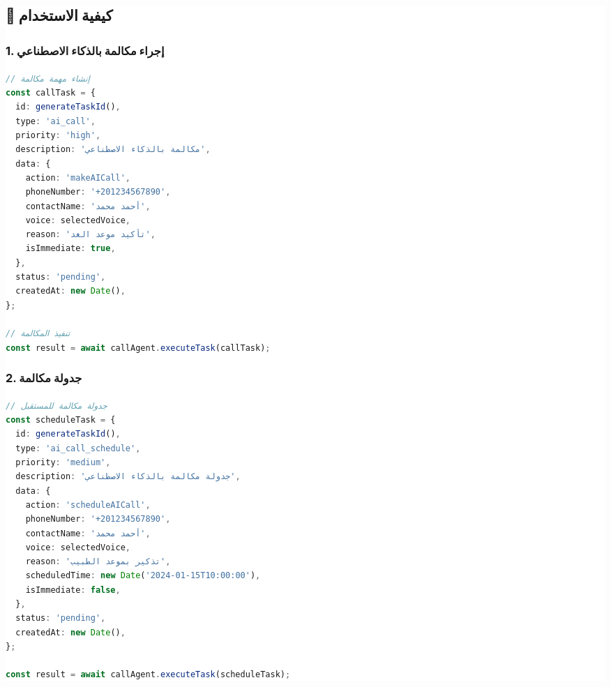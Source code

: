 ## 🔧 كيفية الاستخدام

### 1. **إجراء مكالمة بالذكاء الاصطناعي**

```typescript
// إنشاء مهمة مكالمة
const callTask = {
  id: generateTaskId(),
  type: 'ai_call',
  priority: 'high',
  description: 'مكالمة بالذكاء الاصطناعي',
  data: {
    action: 'makeAICall',
    phoneNumber: '+201234567890',
    contactName: 'أحمد محمد',
    voice: selectedVoice,
    reason: 'تأكيد موعد الغد',
    isImmediate: true,
  },
  status: 'pending',
  createdAt: new Date(),
};

// تنفيذ المكالمة
const result = await callAgent.executeTask(callTask);
```

### 2. **جدولة مكالمة**

```typescript
// جدولة مكالمة للمستقبل
const scheduleTask = {
  id: generateTaskId(),
  type: 'ai_call_schedule',
  priority: 'medium',
  description: 'جدولة مكالمة بالذكاء الاصطناعي',
  data: {
    action: 'scheduleAICall',
    phoneNumber: '+201234567890',
    contactName: 'أحمد محمد',
    voice: selectedVoice,
    reason: 'تذكير بموعد الطبيب',
    scheduledTime: new Date('2024-01-15T10:00:00'),
    isImmediate: false,
  },
  status: 'pending',
  createdAt: new Date(),
};

const result = await callAgent.executeTask(scheduleTask);
```
